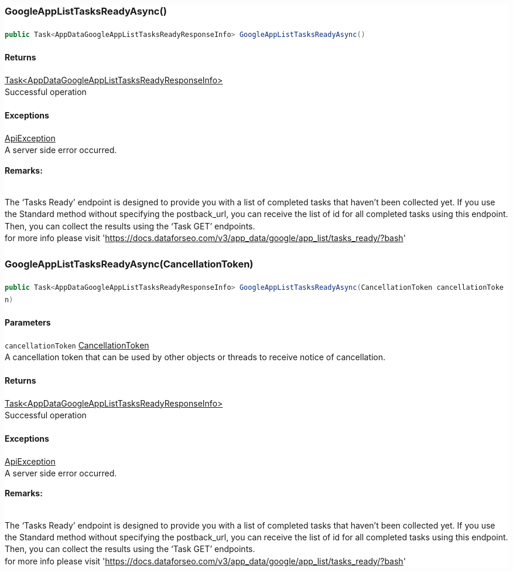 ### **GoogleAppListTasksReadyAsync()**

```csharp
public Task<AppDataGoogleAppListTasksReadyResponseInfo> GoogleAppListTasksReadyAsync()
```

#### Returns

[Task&lt;AppDataGoogleAppListTasksReadyResponseInfo&gt;](./dataforseo.client.models.responses.appdatagoogleapplisttasksreadyresponseinfo.md)<br>
Successful operation

#### Exceptions

[ApiException](./dataforseo.client.models.apiexception.md)<br>
A server side error occurred.

**Remarks:**

‌
 <br>The ‘Tasks Ready’ endpoint is designed to provide you with a list of completed tasks that haven’t been collected yet. If you use the Standard method without specifying the postback_url, you can receive the list of id for all completed tasks using this endpoint. Then, you can collect the results using the ‘Task GET’ endpoints.
 <br>for more info please visit 'https://docs.dataforseo.com/v3/app_data/google/app_list/tasks_ready/?bash'

### **GoogleAppListTasksReadyAsync(CancellationToken)**

```csharp
public Task<AppDataGoogleAppListTasksReadyResponseInfo> GoogleAppListTasksReadyAsync(CancellationToken cancellationToken)
```

#### Parameters

`cancellationToken` [CancellationToken](https://docs.microsoft.com/en-us/dotnet/api/system.threading.cancellationtoken)<br>
A cancellation token that can be used by other objects or threads to receive notice of cancellation.

#### Returns

[Task&lt;AppDataGoogleAppListTasksReadyResponseInfo&gt;](./dataforseo.client.models.responses.appdatagoogleapplisttasksreadyresponseinfo.md)<br>
Successful operation

#### Exceptions

[ApiException](./dataforseo.client.models.apiexception.md)<br>
A server side error occurred.

**Remarks:**

‌
 <br>The ‘Tasks Ready’ endpoint is designed to provide you with a list of completed tasks that haven’t been collected yet. If you use the Standard method without specifying the postback_url, you can receive the list of id for all completed tasks using this endpoint. Then, you can collect the results using the ‘Task GET’ endpoints.
 <br>for more info please visit 'https://docs.dataforseo.com/v3/app_data/google/app_list/tasks_ready/?bash'
